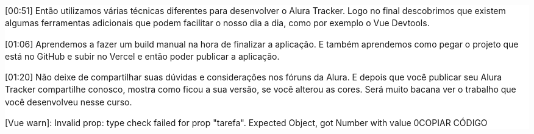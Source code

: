 [00:51] Então utilizamos várias técnicas diferentes para desenvolver o Alura Tracker. Logo no final descobrimos que existem algumas ferramentas adicionais que podem facilitar o nosso dia a dia, como por exemplo o Vue Devtools.

[01:06] Aprendemos a fazer um build manual na hora de finalizar a aplicação. E também aprendemos como pegar o projeto que está no GitHub e subir no Vercel e então poder publicar a aplicação.

[01:20] Não deixe de compartilhar suas dúvidas e considerações nos fóruns da Alura. E depois que você publicar seu Alura Tracker compartilhe conosco, mostra como ficou a sua versão, se você alterou as cores. Será muito bacana ver o trabalho que você desenvolveu nesse curso.

[Vue warn]: Invalid prop: type check failed for prop "tarefa". Expected Object, got Number with value 0COPIAR CÓDIGO